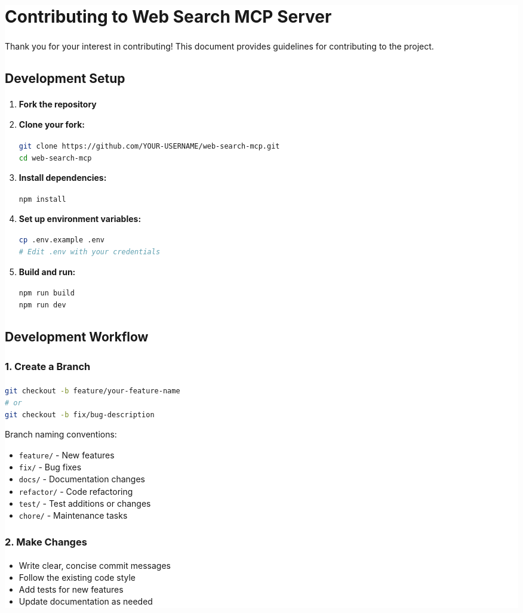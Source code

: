 # Contributing to Web Search MCP Server

Thank you for your interest in contributing! This document provides guidelines for contributing to the project.

## Development Setup

1. **Fork the repository**

2. **Clone your fork:**
   ```bash
   git clone https://github.com/YOUR-USERNAME/web-search-mcp.git
   cd web-search-mcp
   ```

3. **Install dependencies:**
   ```bash
   npm install
   ```

4. **Set up environment variables:**
   ```bash
   cp .env.example .env
   # Edit .env with your credentials
   ```

5. **Build and run:**
   ```bash
   npm run build
   npm run dev
   ```

## Development Workflow

### 1. Create a Branch

```bash
git checkout -b feature/your-feature-name
# or
git checkout -b fix/bug-description
```

Branch naming conventions:
- `feature/` - New features
- `fix/` - Bug fixes
- `docs/` - Documentation changes
- `refactor/` - Code refactoring
- `test/` - Test additions or changes
- `chore/` - Maintenance tasks

### 2. Make Changes

- Write clear, concise commit messages
- Follow the existing code style
- Add tests for new features
- Update documentation as needed
